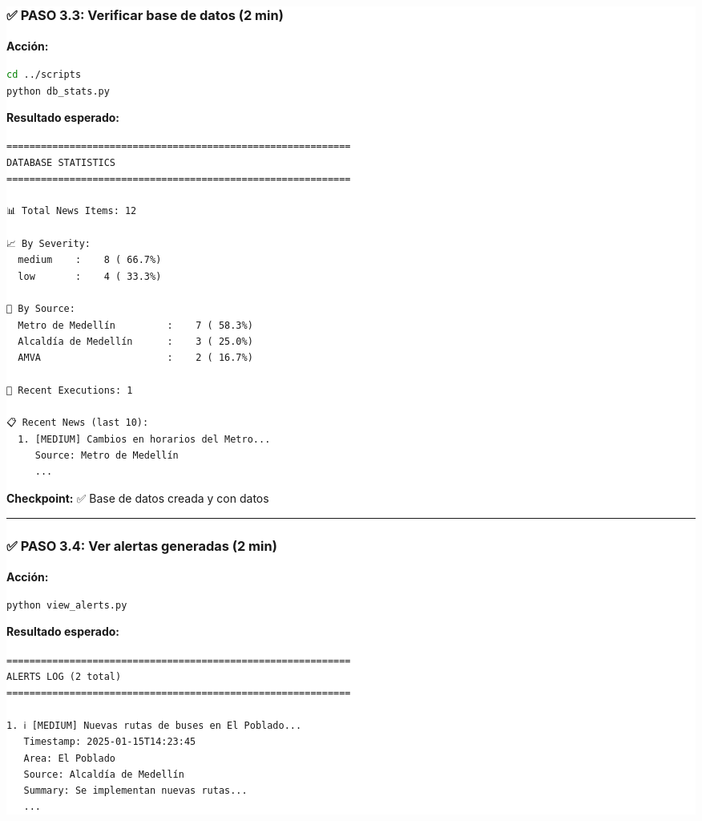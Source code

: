 ### ✅ PASO 3.3: Verificar base de datos (2 min)

**Acción:**

```bash
cd ../scripts
python db_stats.py
```

**Resultado esperado:**

```
============================================================
DATABASE STATISTICS
============================================================

📊 Total News Items: 12

📈 By Severity:
  medium    :    8 ( 66.7%)
  low       :    4 ( 33.3%)

📰 By Source:
  Metro de Medellín         :    7 ( 58.3%)
  Alcaldía de Medellín      :    3 ( 25.0%)
  AMVA                      :    2 ( 16.7%)

🔄 Recent Executions: 1

📋 Recent News (last 10):
  1. [MEDIUM] Cambios en horarios del Metro...
     Source: Metro de Medellín
     ...
```

**Checkpoint:** ✅ Base de datos creada y con datos

---

### ✅ PASO 3.4: Ver alertas generadas (2 min)

**Acción:**

```bash
python view_alerts.py
```

**Resultado esperado:**

```
============================================================
ALERTS LOG (2 total)
============================================================

1. ℹ️ [MEDIUM] Nuevas rutas de buses en El Poblado...
   Timestamp: 2025-01-15T14:23:45
   Area: El Poblado
   Source: Alcaldía de Medellín
   Summary: Se implementan nuevas rutas...
   ...
```
